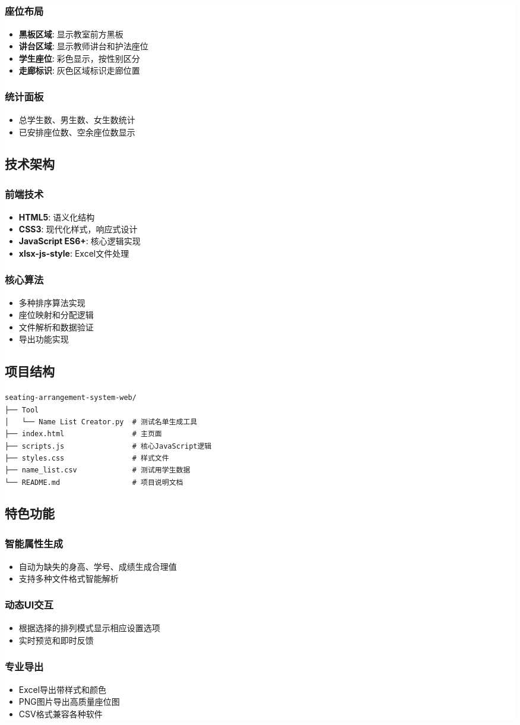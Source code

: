 ### 座位布局
- **黑板区域**: 显示教室前方黑板
- **讲台区域**: 显示教师讲台和护法座位
- **学生座位**: 彩色显示，按性别区分
- **走廊标识**: 灰色区域标识走廊位置

### 统计面板
- 总学生数、男生数、女生数统计
- 已安排座位数、空余座位数显示

##  技术架构

### 前端技术
- **HTML5**: 语义化结构
- **CSS3**: 现代化样式，响应式设计
- **JavaScript ES6+**: 核心逻辑实现
- **xlsx-js-style**: Excel文件处理

### 核心算法
- 多种排序算法实现
- 座位映射和分配逻辑
- 文件解析和数据验证
- 导出功能实现

##  项目结构

```
seating-arrangement-system-web/
├── Tool
│   └── Name List Creator.py  # 测试名单生成工具
├── index.html                # 主页面
├── scripts.js                # 核心JavaScript逻辑
├── styles.css                # 样式文件
├── name_list.csv             # 测试用学生数据
└── README.md                 # 项目说明文档
```

##  特色功能

### 智能属性生成
- 自动为缺失的身高、学号、成绩生成合理值
- 支持多种文件格式智能解析

### 动态UI交互
- 根据选择的排列模式显示相应设置选项
- 实时预览和即时反馈

### 专业导出
- Excel导出带样式和颜色
- PNG图片导出高质量座位图
- CSV格式兼容各种软件
